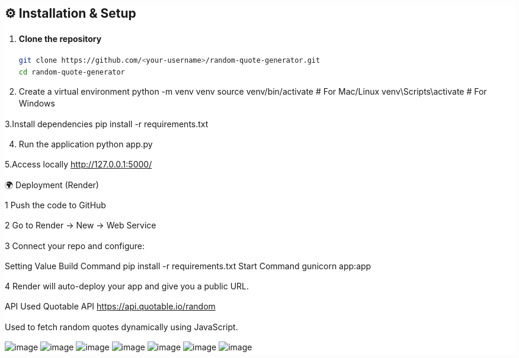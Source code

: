 ## ⚙️ Installation & Setup

1. **Clone the repository**

   ```bash
   git clone https://github.com/<your-username>/random-quote-generator.git
   cd random-quote-generator

2. Create a virtual environment
   python -m venv venv
source venv/bin/activate      # For Mac/Linux
venv\Scripts\activate         # For Windows

3.Install dependencies
pip install -r requirements.txt

4. Run the application
   python app.py

5.Access locally
 http://127.0.0.1:5000/

🌍 Deployment (Render)

1 Push the code to GitHub

2 Go to Render
 → New → Web Service

3 Connect your repo and configure:

Setting	Value
Build Command	pip install -r requirements.txt
Start Command	gunicorn app:app

4  Render will auto-deploy your app and give you a public URL.

API Used
Quotable API
https://api.quotable.io/random

Used to fetch random quotes dynamically using JavaScript.

<img width="1504" height="714" alt="image" src="https://github.com/user-attachments/assets/17970e5f-e6ee-4fec-9892-9ecaca38996f" />

<img width="1512" height="711" alt="image" src="https://github.com/user-attachments/assets/ae64d9e3-a87d-44b7-bcc8-e968c7ffbcd1" />

<img width="1464" height="691" alt="image" src="https://github.com/user-attachments/assets/8eebac1a-fcfe-426c-84e0-f299c09db93f" />

<img width="1352" height="714" alt="image" src="https://github.com/user-attachments/assets/e3a71b8a-54c7-4853-8506-eaecdead49ea" />

<img width="1326" height="714" alt="image" src="https://github.com/user-attachments/assets/312886b4-73d4-4933-a65f-d548bcd997ae" />

<img width="1326" height="714" alt="image" src="https://github.com/user-attachments/assets/ebc68ddc-1eeb-4cbe-9cec-7aabd3909ead" />

<img width="1725" height="568" alt="image" src="https://github.com/user-attachments/assets/4472c7a4-c302-4673-b6ea-22e2c9484d04" />

   ```